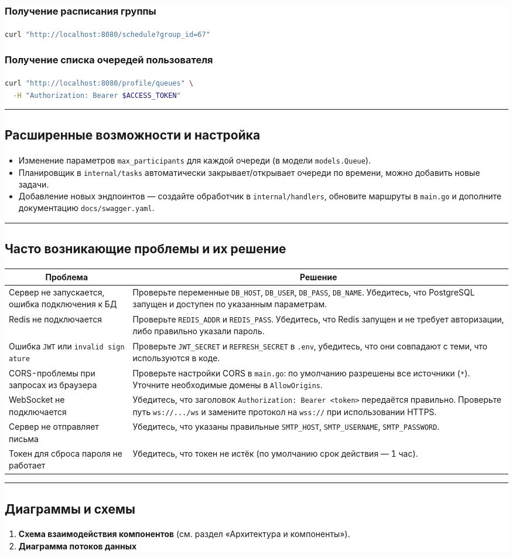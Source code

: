 ### Получение расписания группы
```bash
curl "http://localhost:8080/schedule?group_id=67"
```

### Получение списка очередей пользователя
```bash
curl "http://localhost:8080/profile/queues" \
  -H "Authorization: Bearer $ACCESS_TOKEN"
```

---

## Расширенные возможности и настройка

- Изменение параметров `max_participants` для каждой очереди (в модели `models.Queue`).
- Планировщик в `internal/tasks` автоматически закрывает/открывает очереди по времени, можно добавить новые задачи.
- Добавление новых эндпоинтов — создайте обработчик в `internal/handlers`, обновите маршруты в `main.go` и дополните документацию `docs/swagger.yaml`.

---

## Часто возникающие проблемы и их решение

| Проблема                                                   | Решение                                                                                                                                                     |
|------------------------------------------------------------|-------------------------------------------------------------------------------------------------------------------------------------------------------------|
| Сервер не запускается, ошибка подключения к БД             | Проверьте переменные `DB_HOST`, `DB_USER`, `DB_PASS`, `DB_NAME`. Убедитесь, что PostgreSQL запущен и доступен по указанным параметрам.                          |
| Redis не подключается                                       | Проверьте `REDIS_ADDR` и `REDIS_PASS`. Убедитесь, что Redis запущен и не требует авторизации, либо правильно указали пароль.                                   |
| Ошибка `JWT` или `invalid signature`                       | Проверьте `JWT_SECRET` и `REFRESH_SECRET` в `.env`, убедитесь, что они совпадают с теми, что используются в коде.                                                 |
| CORS-проблемы при запросах из браузера                     | Проверьте настройки CORS в `main.go`: по умолчанию разрешены все источники (`*`). Уточните необходимые домены в `AllowOrigins`.                                |
| WebSocket не подключается                                  | Убедитесь, что заголовок `Authorization: Bearer <token>` передаётся правильно. Проверьте путь `ws://.../ws` и замените протокол на `wss://` при использовании HTTPS. |
| Сервер не отправляет письма	| Убедитесь, что указаны правильные `SMTP_HOST`, `SMTP_USERNAME`, `SMTP_PASSWORD`. |
| Токен для сброса пароля не работает | Убедитесь, что токен не истёк (по умолчанию срок действия — 1 час). |

---

## Диаграммы и схемы

1. **Схема взаимодействия компонентов** (см. раздел «Архитектура и компоненты»).
2. **Диаграмма потоков данных** 